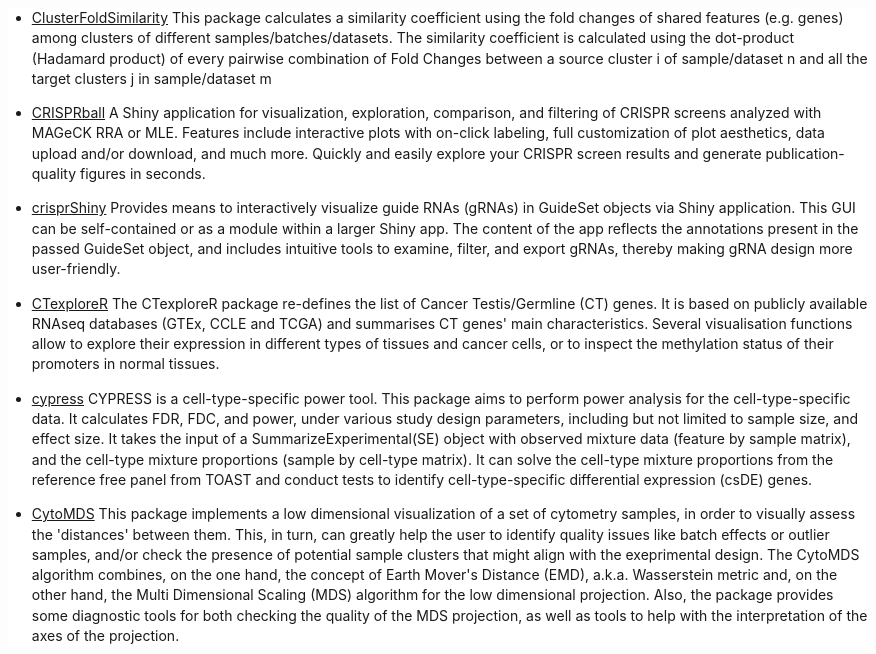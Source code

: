 - [ClusterFoldSimilarity](/packages/ClusterFoldSimilarity) This
  package calculates a similarity coefficient using the fold changes
  of shared features (e.g. genes) among clusters of different
  samples/batches/datasets. The similarity coefficient is calculated
  using the dot-product (Hadamard product) of every pairwise
  combination of Fold Changes between a source cluster i of
  sample/dataset n and all the target clusters j in sample/dataset m

- [CRISPRball](/packages/CRISPRball) A Shiny application for
  visualization, exploration, comparison, and filtering of CRISPR
  screens analyzed with MAGeCK RRA or MLE. Features include
  interactive plots with on-click labeling, full customization of
  plot aesthetics, data upload and/or download, and much more.
  Quickly and easily explore your CRISPR screen results and generate
  publication-quality figures in seconds.

- [crisprShiny](/packages/crisprShiny) Provides means to
  interactively visualize guide RNAs (gRNAs) in GuideSet objects via
  Shiny application. This GUI can be self-contained or as a module
  within a larger Shiny app. The content of the app reflects the
  annotations present in the passed GuideSet object, and includes
  intuitive tools to examine, filter, and export gRNAs, thereby
  making gRNA design more user-friendly.

- [CTexploreR](/packages/CTexploreR) The CTexploreR package
  re-defines the list of Cancer Testis/Germline (CT) genes. It is
  based on publicly available RNAseq databases (GTEx, CCLE and TCGA)
  and summarises CT genes' main characteristics. Several
  visualisation functions allow to explore their expression in
  different types of tissues and cancer cells, or to inspect the
  methylation status of their promoters in normal tissues.

- [cypress](/packages/cypress) CYPRESS is a cell-type-specific power
  tool. This package aims to perform power analysis for the
  cell-type-specific data. It calculates FDR, FDC, and power, under
  various study design parameters, including but not limited to
  sample size, and effect size. It takes the input of a
  SummarizeExperimental(SE) object with observed mixture data
  (feature by sample matrix), and the cell-type mixture proportions
  (sample by cell-type matrix). It can solve the cell-type mixture
  proportions from the reference free panel from TOAST and conduct
  tests to identify cell-type-specific differential expression (csDE)
  genes.

- [CytoMDS](/packages/CytoMDS) This package implements a low
  dimensional visualization of a set of cytometry samples, in order
  to visually assess the 'distances' between them. This, in turn, can
  greatly help the user to identify quality issues like batch effects
  or outlier samples, and/or check the presence of potential sample
  clusters that might align with the exeprimental design. The CytoMDS
  algorithm combines, on the one hand, the concept of Earth Mover's
  Distance (EMD), a.k.a. Wasserstein metric and, on the other hand,
  the Multi Dimensional Scaling (MDS) algorithm for the low
  dimensional projection. Also, the package provides some diagnostic
  tools for both checking the quality of the MDS projection, as well
  as tools to help with the interpretation of the axes of the
  projection.
